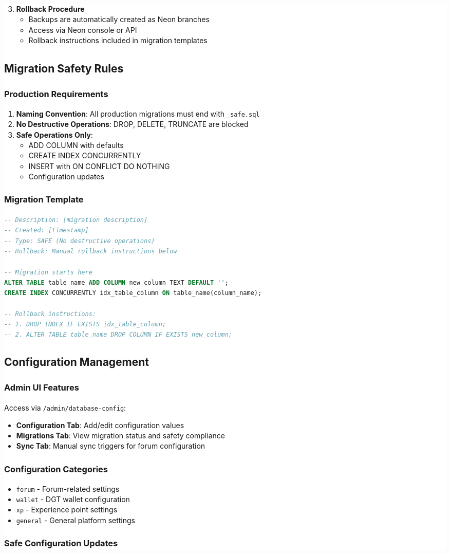 3. **Rollback Procedure**
   - Backups are automatically created as Neon branches
   - Access via Neon console or API
   - Rollback instructions included in migration templates

## Migration Safety Rules

### Production Requirements

1. **Naming Convention**: All production migrations must end with `_safe.sql`
2. **No Destructive Operations**: DROP, DELETE, TRUNCATE are blocked
3. **Safe Operations Only**:
   - ADD COLUMN with defaults
   - CREATE INDEX CONCURRENTLY
   - INSERT with ON CONFLICT DO NOTHING
   - Configuration updates

### Migration Template

```sql
-- Description: [migration description]
-- Created: [timestamp]
-- Type: SAFE (No destructive operations)
-- Rollback: Manual rollback instructions below

-- Migration starts here
ALTER TABLE table_name ADD COLUMN new_column TEXT DEFAULT '';
CREATE INDEX CONCURRENTLY idx_table_column ON table_name(column_name);

-- Rollback instructions:
-- 1. DROP INDEX IF EXISTS idx_table_column;
-- 2. ALTER TABLE table_name DROP COLUMN IF EXISTS new_column;
```

## Configuration Management

### Admin UI Features

Access via `/admin/database-config`:

- **Configuration Tab**: Add/edit configuration values
- **Migrations Tab**: View migration status and safety compliance
- **Sync Tab**: Manual sync triggers for forum configuration

### Configuration Categories

- `forum` - Forum-related settings
- `wallet` - DGT wallet configuration
- `xp` - Experience point settings
- `general` - General platform settings

### Safe Configuration Updates
